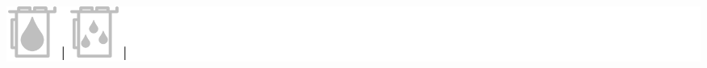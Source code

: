 <img src="./icons/gpu/GPULiquid.svg" title="GPULiquid.svg" alt="GPULiquid.svg" width="64"/> | <img src="./icons/gpu/GPULiquidAlt.svg" title="GPULiquidAlt.svg" alt="GPULiquidAlt.svg" width="64"/> |